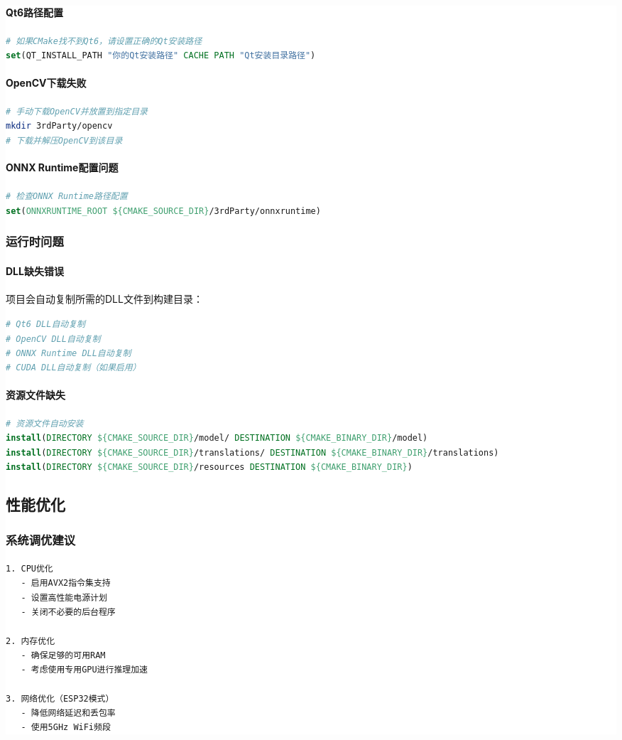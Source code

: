 #### Qt6路径配置
```cmake
# 如果CMake找不到Qt6，请设置正确的Qt安装路径
set(QT_INSTALL_PATH "你的Qt安装路径" CACHE PATH "Qt安装目录路径")
```

#### OpenCV下载失败
```bash
# 手动下载OpenCV并放置到指定目录
mkdir 3rdParty/opencv
# 下载并解压OpenCV到该目录
```

#### ONNX Runtime配置问题
```cmake
# 检查ONNX Runtime路径配置
set(ONNXRUNTIME_ROOT ${CMAKE_SOURCE_DIR}/3rdParty/onnxruntime)
```

### 运行时问题

#### DLL缺失错误
项目会自动复制所需的DLL文件到构建目录：
```cmake
# Qt6 DLL自动复制
# OpenCV DLL自动复制  
# ONNX Runtime DLL自动复制
# CUDA DLL自动复制（如果启用）
```

#### 资源文件缺失
```cmake
# 资源文件自动安装
install(DIRECTORY ${CMAKE_SOURCE_DIR}/model/ DESTINATION ${CMAKE_BINARY_DIR}/model)
install(DIRECTORY ${CMAKE_SOURCE_DIR}/translations/ DESTINATION ${CMAKE_BINARY_DIR}/translations)
install(DIRECTORY ${CMAKE_SOURCE_DIR}/resources DESTINATION ${CMAKE_BINARY_DIR})
```

## 性能优化

### 系统调优建议
```
1. CPU优化
   - 启用AVX2指令集支持
   - 设置高性能电源计划
   - 关闭不必要的后台程序

2. 内存优化  
   - 确保足够的可用RAM
   - 考虑使用专用GPU进行推理加速

3. 网络优化（ESP32模式）
   - 降低网络延迟和丢包率
   - 使用5GHz WiFi频段
```

